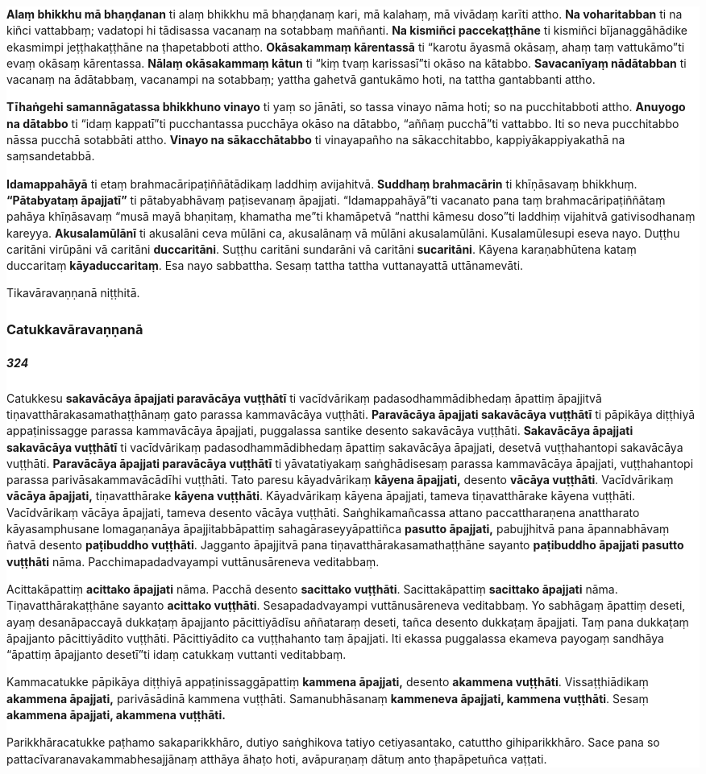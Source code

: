 **Alaṃ bhikkhu mā bhaṇḍanan** ti alaṃ bhikkhu mā bhaṇḍanaṃ kari, mā kalahaṃ, mā vivādaṃ karīti attho. **Na voharitabban** ti na kiñci vattabbaṃ; vadatopi hi tādisassa vacanaṃ na sotabbaṃ maññanti. **Na kismiñci paccekaṭṭhāne** ti kismiñci bījanaggāhādike ekasmimpi jeṭṭhakaṭṭhāne na ṭhapetabboti attho. **Okāsakammaṃ kārentassā** ti “karotu āyasmā okāsaṃ, ahaṃ taṃ vattukāmo”ti evaṃ okāsaṃ kārentassa. **Nālaṃ okāsakammaṃ kātun** ti “kiṃ tvaṃ karissasī”ti okāso na kātabbo. **Savacanīyaṃ nādātabban** ti vacanaṃ na ādātabbaṃ, vacanampi na sotabbaṃ; yattha gahetvā gantukāmo hoti, na tattha gantabbanti attho.

**Tīhaṅgehi samannāgatassa bhikkhuno vinayo** ti yaṃ so jānāti, so tassa vinayo nāma hoti; so na pucchitabboti attho. **Anuyogo na dātabbo** ti “idaṃ kappatī”ti pucchantassa pucchāya okāso na dātabbo, “aññaṃ pucchā”ti vattabbo. Iti so neva pucchitabbo nāssa pucchā sotabbāti attho. **Vinayo na sākacchātabbo** ti vinayapañho na sākacchitabbo, kappiyākappiyakathā na saṃsandetabbā.

**Idamappahāyā** ti etaṃ brahmacāripaṭiññātādikaṃ laddhiṃ avijahitvā. **Suddhaṃ brahmacārin** ti khīṇāsavaṃ bhikkhuṃ. **“Pātabyataṃ āpajjatī”** ti pātabyabhāvaṃ paṭisevanaṃ āpajjati. “Idamappahāyā”ti vacanato pana taṃ brahmacāripaṭiññātaṃ pahāya khīṇāsavaṃ “musā mayā bhaṇitaṃ, khamatha me”ti khamāpetvā “natthi kāmesu doso”ti laddhiṃ vijahitvā gativisodhanaṃ kareyya. **Akusalamūlānī** ti akusalāni ceva mūlāni ca, akusalānaṃ vā mūlāni akusalamūlāni. Kusalamūlesupi eseva nayo. Duṭṭhu caritāni virūpāni vā caritāni **duccaritāni**. Suṭṭhu caritāni sundarāni vā caritāni **sucaritāni**. Kāyena karaṇabhūtena kataṃ duccaritaṃ **kāyaduccaritaṃ**. Esa nayo sabbattha. Sesaṃ tattha tattha vuttanayattā uttānamevāti.

<p class="text-center text-muted">Tikavāravaṇṇanā niṭṭhitā.</p>

### Catukkavāravaṇṇanā

##### 324

Catukkesu **sakavācāya āpajjati paravācāya vuṭṭhātī** ti vacīdvārikaṃ padasodhammādibhedaṃ āpattiṃ āpajjitvā tiṇavatthārakasamathaṭṭhānaṃ gato parassa kammavācāya vuṭṭhāti. **Paravācāya āpajjati sakavācāya vuṭṭhātī** ti pāpikāya diṭṭhiyā appaṭinissagge parassa kammavācāya āpajjati, puggalassa santike desento sakavācāya vuṭṭhāti. **Sakavācāya āpajjati sakavācāya vuṭṭhātī** ti vacīdvārikaṃ padasodhammādibhedaṃ āpattiṃ sakavācāya āpajjati, desetvā vuṭṭhahantopi sakavācāya vuṭṭhāti. **Paravācāya āpajjati paravācāya vuṭṭhātī** ti yāvatatiyakaṃ saṅghādisesaṃ parassa kammavācāya āpajjati, vuṭṭhahantopi parassa parivāsakammavācādīhi vuṭṭhāti. Tato paresu kāyadvārikaṃ **kāyena āpajjati,** desento **vācāya vuṭṭhāti**. Vacīdvārikaṃ **vācāya āpajjati,** tiṇavatthārake **kāyena vuṭṭhāti**. Kāyadvārikaṃ kāyena āpajjati, tameva tiṇavatthārake kāyena vuṭṭhāti. Vacīdvārikaṃ vācāya āpajjati, tameva desento vācāya vuṭṭhāti. Saṅghikamañcassa attano paccattharaṇena anattharato kāyasamphusane lomagaṇanāya āpajjitabbāpattiṃ sahagāraseyyāpattiñca **pasutto āpajjati,** pabujjhitvā pana āpannabhāvaṃ ñatvā desento **paṭibuddho vuṭṭhāti**. Jagganto āpajjitvā pana tiṇavatthārakasamathaṭṭhāne sayanto **paṭibuddho āpajjati pasutto vuṭṭhāti** nāma. Pacchimapadadvayampi vuttānusāreneva veditabbaṃ.

Acittakāpattiṃ **acittako āpajjati** nāma. Pacchā desento **sacittako vuṭṭhāti**. Sacittakāpattiṃ **sacittako āpajjati** nāma. Tiṇavatthārakaṭṭhāne sayanto **acittako vuṭṭhāti**. Sesapadadvayampi vuttānusāreneva veditabbaṃ. Yo sabhāgaṃ āpattiṃ deseti, ayaṃ desanāpaccayā dukkaṭaṃ āpajjanto pācittiyādīsu aññataraṃ deseti, tañca desento dukkaṭaṃ āpajjati. Taṃ pana dukkaṭaṃ āpajjanto pācittiyādito vuṭṭhāti. Pācittiyādito ca vuṭṭhahanto taṃ āpajjati. Iti ekassa puggalassa ekameva payogaṃ sandhāya “āpattiṃ āpajjanto desetī”ti idaṃ catukkaṃ vuttanti veditabbaṃ.

Kammacatukke pāpikāya diṭṭhiyā appaṭinissaggāpattiṃ **kammena āpajjati,** desento **akammena vuṭṭhāti**. Vissaṭṭhiādikaṃ **akammena āpajjati,** parivāsādinā kammena vuṭṭhāti. Samanubhāsanaṃ **kammeneva āpajjati, kammena vuṭṭhāti**. Sesaṃ **akammena āpajjati, akammena vuṭṭhāti.**  

Parikkhāracatukke paṭhamo sakaparikkhāro, dutiyo saṅghikova tatiyo cetiyasantako, catuttho gihiparikkhāro. Sace pana so pattacīvaranavakammabhesajjānaṃ atthāya āhaṭo hoti, avāpuraṇaṃ dātuṃ anto ṭhapāpetuñca vaṭṭati.
